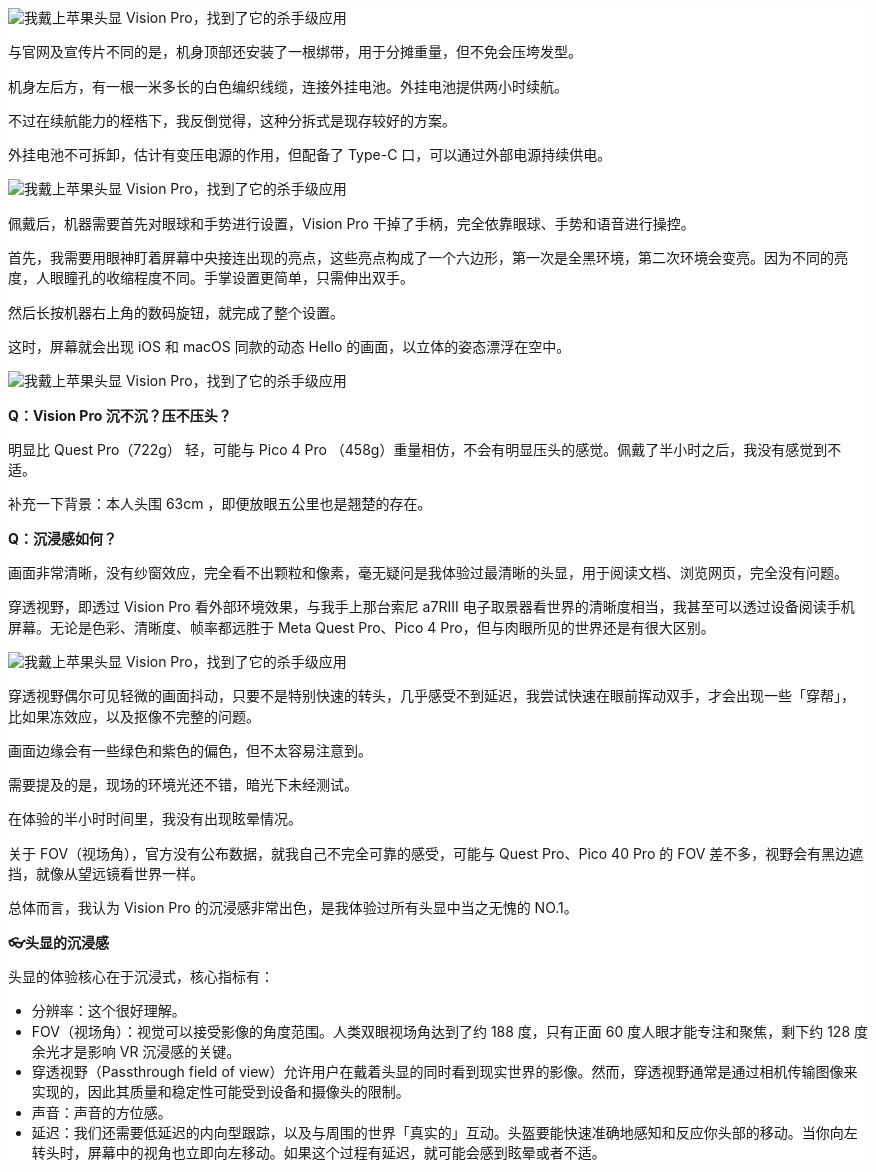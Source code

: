![我戴上苹果头显 Vision Pro，找到了它的杀手级应用](https://image.woshipm.com/wp-files/2023/06/v4vsq1r0qIKcEBZw6PJ7.gif)

与官网及宣传片不同的是，机身顶部还安装了一根绑带，用于分摊重量，但不免会压垮发型。

机身左后方，有一根一米多长的白色编织线缆，连接外挂电池。外挂电池提供两小时续航。

不过在续航能力的桎梏下，我反倒觉得，这种分拆式是现存较好的方案。

外挂电池不可拆卸，估计有变压电源的作用，但配备了 Type-C 口，可以通过外部电源持续供电。

![我戴上苹果头显 Vision Pro，找到了它的杀手级应用](https://image.woshipm.com/wp-files/2023/06/Moti3x3K1xffZDnO3kVS.jpeg)

佩戴后，机器需要首先对眼球和手势进行设置，Vision Pro 干掉了手柄，完全依靠眼球、手势和语音进行操控。

首先，我需要用眼神盯着屏幕中央接连出现的亮点，这些亮点构成了一个六边形，第一次是全黑环境，第二次环境会变亮。因为不同的亮度，人眼瞳孔的收缩程度不同。手掌设置更简单，只需伸出双手。

然后长按机器右上角的数码旋钮，就完成了整个设置。

这时，屏幕就会出现 iOS 和 macOS 同款的动态 Hello 的画面，以立体的姿态漂浮在空中。

![我戴上苹果头显 Vision Pro，找到了它的杀手级应用](https://image.woshipm.com/wp-files/2023/06/YaIu99wsGWuJ3nf4QC6m.gif)

**Q：Vision Pro 沉不沉？压不压头？**

明显比 Quest Pro（722g） 轻，可能与 Pico 4 Pro （458g）重量相仿，不会有明显压头的感觉。佩戴了半小时之后，我没有感觉到不适。

补充一下背景：本人头围 63cm ，即便放眼五公里也是翘楚的存在。

**Q：沉浸感如何？**

画面非常清晰，没有纱窗效应，完全看不出颗粒和像素，毫无疑问是我体验过最清晰的头显，用于阅读文档、浏览网页，完全没有问题。

穿透视野，即透过 Vision Pro 看外部环境效果，与我手上那台索尼 a7RIII 电子取景器看世界的清晰度相当，我甚至可以透过设备阅读手机屏幕。无论是色彩、清晰度、帧率都远胜于 Meta Quest Pro、Pico 4 Pro，但与肉眼所见的世界还是有很大区别。

![我戴上苹果头显 Vision Pro，找到了它的杀手级应用](https://image.woshipm.com/wp-files/2023/06/Qi8hwnrde5AcFUQC2rPA.gif)

穿透视野偶尔可见轻微的画面抖动，只要不是特别快速的转头，几乎感受不到延迟，我尝试快速在眼前挥动双手，才会出现一些「穿帮」，比如果冻效应，以及抠像不完整的问题。

画面边缘会有一些绿色和紫色的偏色，但不太容易注意到。

需要提及的是，现场的环境光还不错，暗光下未经测试。

在体验的半小时时间里，我没有出现眩晕情况。

关于 FOV（视场角），官方没有公布数据，就我自己不完全可靠的感受，可能与 Quest Pro、Pico 40 Pro 的 FOV 差不多，视野会有黑边遮挡，就像从望远镜看世界一样。

总体而言，我认为 Vision Pro 的沉浸感非常出色，是我体验过所有头显中当之无愧的 NO.1。

**👓头显的沉浸感**

头显的体验核心在于沉浸式，核心指标有：

*   分辨率：这个很好理解。
*   FOV（视场角）：视觉可以接受影像的角度范围。人类双眼视场角达到了约 188 度，只有正面 60 度人眼才能专注和聚焦，剩下约 128 度余光才是影响 VR 沉浸感的关键。
*   穿透视野（Passthrough field of view）允许用户在戴着头显的同时看到现实世界的影像。然而，穿透视野通常是通过相机传输图像来实现的，因此其质量和稳定性可能受到设备和摄像头的限制。
*   声音：声音的方位感。
*   延迟：我们还需要低延迟的内向型跟踪，以及与周围的世界「真实的」互动。头盔要能快速准确地感知和反应你头部的移动。当你向左转头时，屏幕中的视角也立即向左移动。如果这个过程有延迟，就可能会感到眩晕或者不适。
